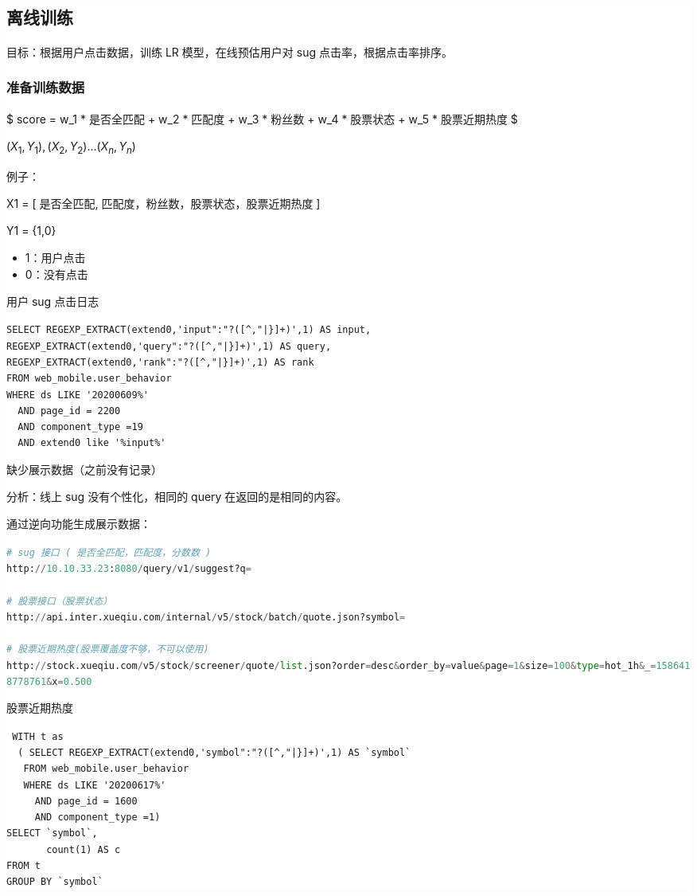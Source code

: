 ## 离线训练

目标：根据用户点击数据，训练 LR 模型，在线预估用户对 sug 点击率，根据点击率排序。 

### 准备训练数据

$ score = w_1 * 是否全匹配 + w_2 * 匹配度 + w_3 * 粉丝数 + w_4 * 股票状态 + w_5 * 股票近期热度 $

$(X_1,Y_1),(X_2,Y_2)...(X_n,Y_n)$

例子：

X1 = [ 是否全匹配, 匹配度，粉丝数，股票状态，股票近期热度 ]

Y1 = {1,0} 

- 1：用户点击
- 0：没有点击

用户 sug 点击日志

```mysql
SELECT REGEXP_EXTRACT(extend0,'input":"?([^,"|}]+)',1) AS input,
REGEXP_EXTRACT(extend0,'query":"?([^,"|}]+)',1) AS query,
REGEXP_EXTRACT(extend0,'rank":"?([^,"|}]+)',1) AS rank
FROM web_mobile.user_behavior
WHERE ds LIKE '20200609%'
  AND page_id = 2200
  AND component_type =19
  AND extend0 like '%input%'
```



缺少展示数据（之前没有记录）

分析：线上 sug 没有个性化，相同的 query 在返回的是相同的内容。

通过逆向功能生成展示数据：

```python
# sug 接口 ( 是否全匹配，匹配度，分数数 )
http://10.10.33.23:8080/query/v1/suggest?q=

# 股票接口（股票状态）
http://api.inter.xueqiu.com/internal/v5/stock/batch/quote.json?symbol=
  
# 股票近期热度(股票覆盖度不够，不可以使用)
http://stock.xueqiu.com/v5/stock/screener/quote/list.json?order=desc&order_by=value&page=1&size=100&type=hot_1h&_=1586418778761&x=0.500
```

股票近期热度

```mysql
 WITH t as
  ( SELECT REGEXP_EXTRACT(extend0,'symbol":"?([^,"|}]+)',1) AS `symbol`
   FROM web_mobile.user_behavior
   WHERE ds LIKE '20200617%'
     AND page_id = 1600
     AND component_type =1)
SELECT `symbol`,
       count(1) AS c
FROM t
GROUP BY `symbol`
```
